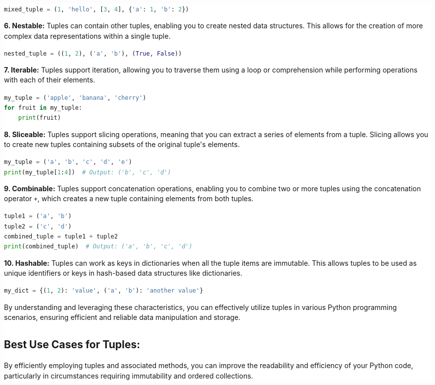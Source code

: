 ```python
mixed_tuple = (1, 'hello', [3, 4], {'a': 1, 'b': 2})
```

**6. Nestable:**
Tuples can contain other tuples, enabling you to create nested data structures. This allows for the creation of more complex data representations within a single tuple.

```python
nested_tuple = ((1, 2), ('a', 'b'), (True, False))
```

**7. Iterable:**
Tuples support iteration, allowing you to traverse them using a loop or comprehension while performing operations with each of their elements.

```python
my_tuple = ('apple', 'banana', 'cherry')
for fruit in my_tuple:
    print(fruit)
```

**8. Sliceable:**
Tuples support slicing operations, meaning that you can extract a series of elements from a tuple. Slicing allows you to create new tuples containing subsets of the original tuple's elements.

```python
my_tuple = ('a', 'b', 'c', 'd', 'e')
print(my_tuple[1:4])  # Output: ('b', 'c', 'd')
```

**9. Combinable:**
Tuples support concatenation operations, enabling you to combine two or more tuples using the concatenation operator `+`, which creates a new tuple containing elements from both tuples.

```python
tuple1 = ('a', 'b')
tuple2 = ('c', 'd')
combined_tuple = tuple1 + tuple2
print(combined_tuple)  # Output: ('a', 'b', 'c', 'd')
```

**10. Hashable:**
Tuples can work as keys in dictionaries when all the tuple items are immutable. This allows tuples to be used as unique identifiers or keys in hash-based data structures like dictionaries.

```python
my_dict = {(1, 2): 'value', ('a', 'b'): 'another value'}
```

By understanding and leveraging these characteristics, you can effectively utilize tuples in various Python programming scenarios, ensuring efficient and reliable data manipulation and storage.

## Best Use Cases for Tuples:

By efficiently employing tuples and associated methods, you can improve the readability and efficiency of your Python code, particularly in circumstances requiring immutability and ordered collections.
